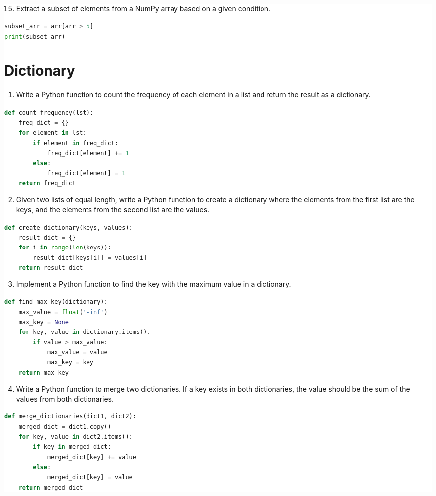 15. Extract a subset of elements from a NumPy array based on a given condition.

```python
subset_arr = arr[arr > 5]
print(subset_arr)
```

# Dictionary 

1. Write a Python function to count the frequency of each element in a list and return the result as a dictionary.

```python
def count_frequency(lst):
    freq_dict = {}
    for element in lst:
        if element in freq_dict:
            freq_dict[element] += 1
        else:
            freq_dict[element] = 1
    return freq_dict
```

2. Given two lists of equal length, write a Python function to create a dictionary where the elements from the first list are the keys, and the elements from the second list are the values.

```python
def create_dictionary(keys, values):
    result_dict = {}
    for i in range(len(keys)):
        result_dict[keys[i]] = values[i]
    return result_dict
```

3. Implement a Python function to find the key with the maximum value in a dictionary.

```python
def find_max_key(dictionary):
    max_value = float('-inf')
    max_key = None
    for key, value in dictionary.items():
        if value > max_value:
            max_value = value
            max_key = key
    return max_key
```

4. Write a Python function to merge two dictionaries. If a key exists in both dictionaries, the value should be the sum of the values from both dictionaries.

```python
def merge_dictionaries(dict1, dict2):
    merged_dict = dict1.copy()
    for key, value in dict2.items():
        if key in merged_dict:
            merged_dict[key] += value
        else:
            merged_dict[key] = value
    return merged_dict
```
